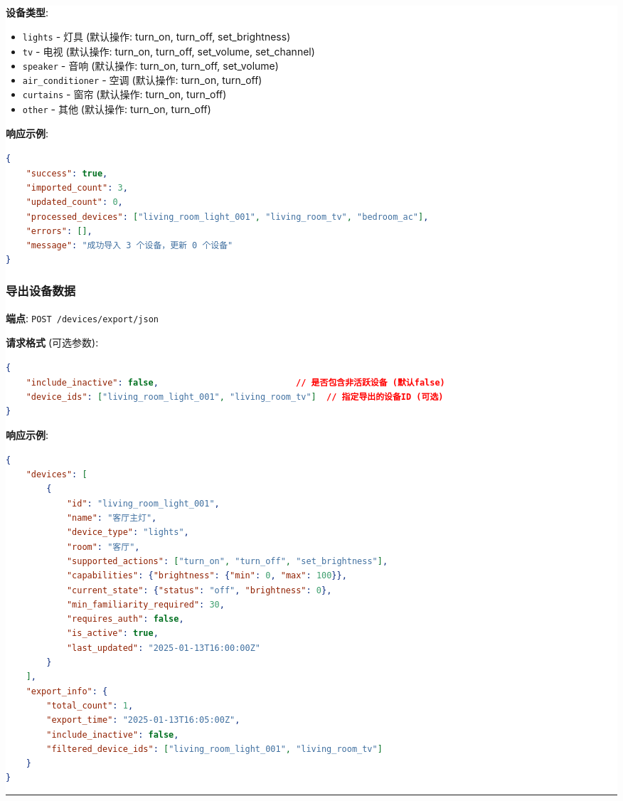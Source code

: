 **设备类型**:
- `lights` - 灯具 (默认操作: turn_on, turn_off, set_brightness)
- `tv` - 电视 (默认操作: turn_on, turn_off, set_volume, set_channel)
- `speaker` - 音响 (默认操作: turn_on, turn_off, set_volume)
- `air_conditioner` - 空调 (默认操作: turn_on, turn_off)
- `curtains` - 窗帘 (默认操作: turn_on, turn_off)
- `other` - 其他 (默认操作: turn_on, turn_off)

**响应示例**:
```json
{
    "success": true,
    "imported_count": 3,
    "updated_count": 0,
    "processed_devices": ["living_room_light_001", "living_room_tv", "bedroom_ac"],
    "errors": [],
    "message": "成功导入 3 个设备，更新 0 个设备"
}
```

### 导出设备数据

**端点**: `POST /devices/export/json`

**请求格式** (可选参数):
```json
{
    "include_inactive": false,                           // 是否包含非活跃设备 (默认false)
    "device_ids": ["living_room_light_001", "living_room_tv"]  // 指定导出的设备ID (可选)
}
```

**响应示例**:
```json
{
    "devices": [
        {
            "id": "living_room_light_001",
            "name": "客厅主灯",
            "device_type": "lights",
            "room": "客厅",
            "supported_actions": ["turn_on", "turn_off", "set_brightness"],
            "capabilities": {"brightness": {"min": 0, "max": 100}},
            "current_state": {"status": "off", "brightness": 0},
            "min_familiarity_required": 30,
            "requires_auth": false,
            "is_active": true,
            "last_updated": "2025-01-13T16:00:00Z"
        }
    ],
    "export_info": {
        "total_count": 1,
        "export_time": "2025-01-13T16:05:00Z",
        "include_inactive": false,
        "filtered_device_ids": ["living_room_light_001", "living_room_tv"]
    }
}
```

---